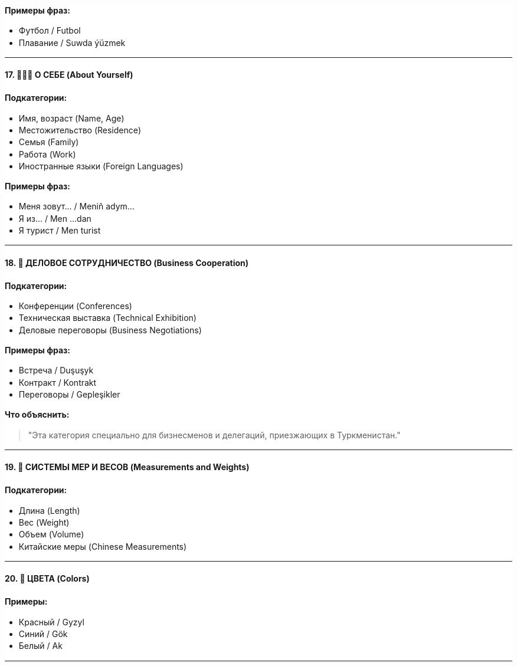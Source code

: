 **Примеры фраз:**
- Футбол / Futbol
- Плавание / Suwda ýüzmek

---

#### 17. 👨‍👩‍👧 О СЕБЕ (About Yourself)
**Подкатегории:**
- Имя, возраст (Name, Age)
- Местожительство (Residence)
- Семья (Family)
- Работа (Work)
- Иностранные языки (Foreign Languages)

**Примеры фраз:**
- Меня зовут... / Meniň adym...
- Я из... / Men ...dan
- Я турист / Men turist

---

#### 18. 💼 ДЕЛОВОЕ СОТРУДНИЧЕСТВО (Business Cooperation)
**Подкатегории:**
- Конференции (Conferences)
- Техническая выставка (Technical Exhibition)
- Деловые переговоры (Business Negotiations)

**Примеры фраз:**
- Встреча / Duşuşyk
- Контракт / Kontrakt
- Переговоры / Gepleşikler

**Что объяснить:**
> "Эта категория специально для бизнесменов и делегаций, приезжающих в Туркменистан."

---

#### 19. 📏 СИСТЕМЫ МЕР И ВЕСОВ (Measurements and Weights)
**Подкатегории:**
- Длина (Length)
- Вес (Weight)
- Объем (Volume)
- Китайские меры (Chinese Measurements)

---

#### 20. 🎨 ЦВЕТА (Colors)
**Примеры:**
- Красный / Gyzyl
- Синий / Gök
- Белый / Ak

---
